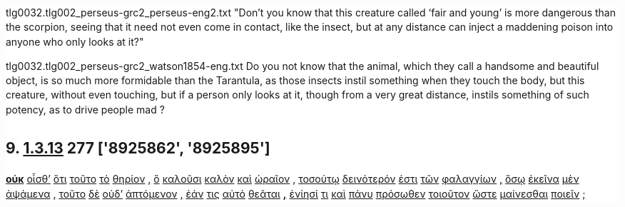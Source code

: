 tlg0032.tlg002_perseus-grc2_perseus-eng2.txt "Don’t you know that this creature called ‘fair and young’ is more dangerous than the scorpion, seeing that it need not even come in contact, like the insect, but at any distance can inject a maddening poison into anyone who only looks at it?" 

tlg0032.tlg002_perseus-grc2_watson1854-eng.txt Do you not know that the animal, which they call a handsome and beautiful object, is so much more formidable than the Tarantula, as those insects instil something when they touch the body, but this creature, without even touching, but if a person only looks at it, though from a very great distance, instils something of such potency, as to drive people mad ? 

## 9. [1.3.13](https://beyond-translation.perseus.org/reader/urn:cts:greekLit:tlg0032.002.perseus-grc2:1.3.13?mode=syntax-trees) 277 ['8925862', '8925895']
**[οὐκ](https://atlas-test.fly.dev/morphology/lemmas/?lang=grc&q=οὐ "οὐ d-------- not")** [οἶσθ’](https://atlas-test.fly.dev/morphology/lemmas/?lang=grc&q=οἶδα "οἶδα v2sria--- to know") [ὅτι](https://atlas-test.fly.dev/morphology/lemmas/?lang=grc&q=ὅτι "ὅτι c-------- adv. + superl., as...as possible; ὅτι μή except") [τοῦτο](https://atlas-test.fly.dev/morphology/lemmas/?lang=grc&q=οὗτος "οὗτος a-s---na- this; that") [τὸ](https://atlas-test.fly.dev/morphology/lemmas/?lang=grc&q=ὁ "ὁ l-s---na- the") [θηρίον](https://atlas-test.fly.dev/morphology/lemmas/?lang=grc&q=θηρίον "θηρίον n-s---na- a wild animal, beast") [,](https://atlas-test.fly.dev/morphology/lemmas/?lang=grc&q=, ", u-------- NoDef") [ὃ](https://atlas-test.fly.dev/morphology/lemmas/?lang=grc&q=ὅς "ὅς p-s---na- who, that, which: relative pronoun") [καλοῦσι](https://atlas-test.fly.dev/morphology/lemmas/?lang=grc&q=καλέω "καλέω v3ppia--- to call, summon") [καλὸν](https://atlas-test.fly.dev/morphology/lemmas/?lang=grc&q=καλός "καλός a-s---nn- beautiful") [καὶ](https://atlas-test.fly.dev/morphology/lemmas/?lang=grc&q=καί "καί b-------- and, also") [ὡραῖον](https://atlas-test.fly.dev/morphology/lemmas/?lang=grc&q=ὡραῖος "ὡραῖος a-s---nn- produced at the right season (subst. ἡ ὡραία harvest time)") [,](https://atlas-test.fly.dev/morphology/lemmas/?lang=grc&q=, ", u-------- NoDef") [τοσούτῳ](https://atlas-test.fly.dev/morphology/lemmas/?lang=grc&q=τοσοῦτος "τοσοῦτος a-s---nd- so large, so tall") [δεινότερόν](https://atlas-test.fly.dev/morphology/lemmas/?lang=grc&q=δεινός "δεινός a-s---nnc fearful, terrible, dread, dire") [ἐστι](https://atlas-test.fly.dev/morphology/lemmas/?lang=grc&q=εἰμί "εἰμί v3spia--- to be") [τῶν](https://atlas-test.fly.dev/morphology/lemmas/?lang=grc&q=ὁ "ὁ l-p---ng- the") [φαλαγγίων](https://atlas-test.fly.dev/morphology/lemmas/?lang=grc&q=φαλάγγιον "φαλάγγιον n-p---ng- venomous spider") [,](https://atlas-test.fly.dev/morphology/lemmas/?lang=grc&q=, ", u-------- NoDef") [ὅσῳ](https://atlas-test.fly.dev/morphology/lemmas/?lang=grc&q=ὅσος "ὅσος p-s---nd- as much/many as") [ἐκεῖνα](https://atlas-test.fly.dev/morphology/lemmas/?lang=grc&q=ἐκεῖνος "ἐκεῖνος a-p---na- that over there, that") [μὲν](https://atlas-test.fly.dev/morphology/lemmas/?lang=grc&q=μέν "μέν d-------- on the one hand, on the other hand") [ἁψάμενα](https://atlas-test.fly.dev/morphology/lemmas/?lang=grc&q=ἅπτω "ἅπτω v-papmna- to fasten, bind fast; set on fire; mid. touch") [,](https://atlas-test.fly.dev/morphology/lemmas/?lang=grc&q=, ", u-------- NoDef") [τοῦτο](https://atlas-test.fly.dev/morphology/lemmas/?lang=grc&q=οὗτος "οὗτος a-s---na- this; that") [δὲ](https://atlas-test.fly.dev/morphology/lemmas/?lang=grc&q=δέ "δέ b-------- but") [οὐδ’](https://atlas-test.fly.dev/morphology/lemmas/?lang=grc&q=οὐδέ "οὐδέ d-------- and/but not; not even") [ἁπτόμενον](https://atlas-test.fly.dev/morphology/lemmas/?lang=grc&q=ἅπτω "ἅπτω v-sppema- to fasten, bind fast; set on fire; mid. touch") [,](https://atlas-test.fly.dev/morphology/lemmas/?lang=grc&q=, ", u-------- NoDef") [ἐάν](https://atlas-test.fly.dev/morphology/lemmas/?lang=grc&q=ἐάν "ἐάν c-------- if") [τις](https://atlas-test.fly.dev/morphology/lemmas/?lang=grc&q=τις "τις a-s---cn- any one, any thing, some one, some thing") [αὐτὸ](https://atlas-test.fly.dev/morphology/lemmas/?lang=grc&q=αὐτός "αὐτός a-s---na- unemph. 3rd pers.pronoun; -self; [the] same") [θεᾶται](https://atlas-test.fly.dev/morphology/lemmas/?lang=grc&q=θεάω "θεάω v3spie--- NoDef") **[,](https://atlas-test.fly.dev/morphology/lemmas/?lang=grc&q=, ", u-------- NoDef")** [ἐνίησί](https://atlas-test.fly.dev/morphology/lemmas/?lang=grc&q=ἐνίημι "ἐνίημι v3spia--- to send in") [τι](https://atlas-test.fly.dev/morphology/lemmas/?lang=grc&q=τις "τις a-s---na- any one, any thing, some one, some thing") [καὶ](https://atlas-test.fly.dev/morphology/lemmas/?lang=grc&q=καί "καί b-------- and, also") [πάνυ](https://atlas-test.fly.dev/morphology/lemmas/?lang=grc&q=πάνυ "πάνυ d-------- altogether, entirely") [πρόσωθεν](https://atlas-test.fly.dev/morphology/lemmas/?lang=grc&q=πρόσωθεν "πρόσωθεν d-------- from afar") [τοιοῦτον](https://atlas-test.fly.dev/morphology/lemmas/?lang=grc&q=τοιοῦτος "τοιοῦτος a-s---na- such as this") [ὥστε](https://atlas-test.fly.dev/morphology/lemmas/?lang=grc&q=ὥστε "ὥστε c-------- so that") [μαίνεσθαι](https://atlas-test.fly.dev/morphology/lemmas/?lang=grc&q=μαίνομαι "μαίνομαι v--pne--- to rage, be furious") [ποιεῖν](https://atlas-test.fly.dev/morphology/lemmas/?lang=grc&q=ποιέω "ποιέω v--pna--- to make, to do") [;](https://atlas-test.fly.dev/morphology/lemmas/?lang=grc&q=; "; u-------- NoDef") 
